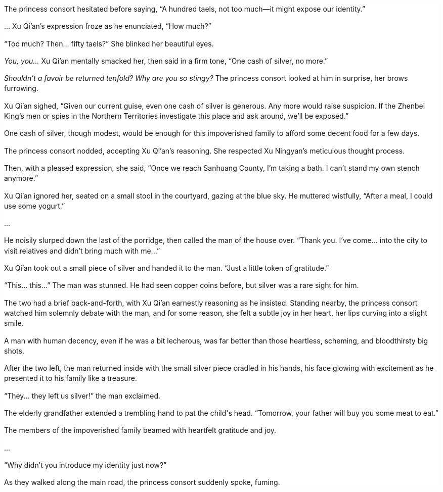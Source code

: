 The princess consort hesitated before saying, “A hundred taels, not too much—it might expose our identity.”

… Xu Qi’an’s expression froze as he enunciated, “How much?”

“Too much? Then… fifty taels?” She blinked her beautiful eyes.

_You, you…_ Xu Qi’an mentally smacked her, then said in a firm tone, “One cash of silver, no more.”

*Shouldn’t a favoir be returned tenfold? Why are you so stingy?* The princess consort looked at him in surprise, her brows furrowing.

Xu Qi’an sighed, “Given our current guise, even one cash of silver is generous. Any more would raise suspicion. If the Zhenbei King’s men or spies in the Northern Territories investigate this place and ask around, we’ll be exposed.”

One cash of silver, though modest, would be enough for this impoverished family to afford some decent food for a few days.

The princess consort nodded, accepting Xu Qi’an’s reasoning. She respected Xu Ningyan’s meticulous thought process.

Then, with a pleased expression, she said, “Once we reach Sanhuang County, I’m taking a bath. I can’t stand my own stench anymore.”

Xu Qi’an ignored her, seated on a small stool in the courtyard, gazing at the blue sky. He muttered wistfully, “After a meal, I could use some yogurt.”

…

He noisily slurped down the last of the porridge, then called the man of the house over. “Thank you. I’ve come... into the city to visit relatives and didn’t bring much with me...”

Xu Qi’an took out a small piece of silver and handed it to the man. “Just a little token of gratitude.”

“This... this...” The man was stunned. He had seen copper coins before, but silver was a rare sight for him.

The two had a brief back-and-forth, with Xu Qi’an earnestly reasoning as he insisted. Standing nearby, the princess consort watched him solemnly debate with the man, and for some reason, she felt a subtle joy in her heart, her lips curving into a slight smile.

A man with human decency, even if he was a bit lecherous, was far better than those heartless, scheming, and bloodthirsty big shots.

After the two left, the man returned inside with the small silver piece cradled in his hands, his face glowing with excitement as he presented it to his family like a treasure.

“They... they left us silver!” the man exclaimed.

The elderly grandfather extended a trembling hand to pat the child's head. “Tomorrow, your father will buy you some meat to eat.”

The members of the impoverished family beamed with heartfelt gratitude and joy.

...

“Why didn’t you introduce my identity just now?”

As they walked along the main road, the princess consort suddenly spoke, fuming.

